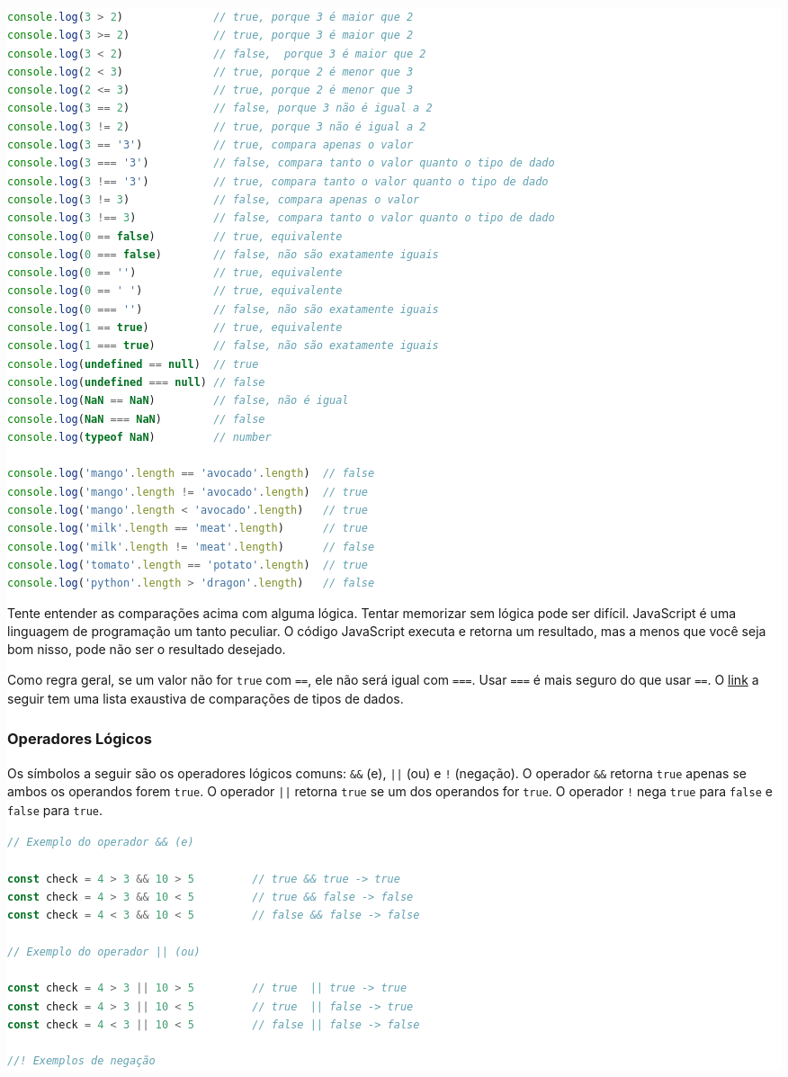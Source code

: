 ```js
console.log(3 > 2)              // true, porque 3 é maior que 2
console.log(3 >= 2)             // true, porque 3 é maior que 2
console.log(3 < 2)              // false,  porque 3 é maior que 2
console.log(2 < 3)              // true, porque 2 é menor que 3
console.log(2 <= 3)             // true, porque 2 é menor que 3
console.log(3 == 2)             // false, porque 3 não é igual a 2
console.log(3 != 2)             // true, porque 3 não é igual a 2
console.log(3 == '3')           // true, compara apenas o valor
console.log(3 === '3')          // false, compara tanto o valor quanto o tipo de dado
console.log(3 !== '3')          // true, compara tanto o valor quanto o tipo de dado
console.log(3 != 3)             // false, compara apenas o valor
console.log(3 !== 3)            // false, compara tanto o valor quanto o tipo de dado
console.log(0 == false)         // true, equivalente
console.log(0 === false)        // false, não são exatamente iguais
console.log(0 == '')            // true, equivalente
console.log(0 == ' ')           // true, equivalente
console.log(0 === '')           // false, não são exatamente iguais
console.log(1 == true)          // true, equivalente
console.log(1 === true)         // false, não são exatamente iguais
console.log(undefined == null)  // true
console.log(undefined === null) // false
console.log(NaN == NaN)         // false, não é igual
console.log(NaN === NaN)        // false
console.log(typeof NaN)         // number

console.log('mango'.length == 'avocado'.length)  // false
console.log('mango'.length != 'avocado'.length)  // true
console.log('mango'.length < 'avocado'.length)   // true
console.log('milk'.length == 'meat'.length)      // true
console.log('milk'.length != 'meat'.length)      // false
console.log('tomato'.length == 'potato'.length)  // true
console.log('python'.length > 'dragon'.length)   // false
```

Tente entender as comparações acima com alguma lógica. Tentar memorizar sem lógica pode ser difícil.
JavaScript é uma linguagem de programação um tanto peculiar. O código JavaScript executa e retorna um resultado, mas a menos que você seja bom nisso, pode não ser o resultado desejado.

Como regra geral, se um valor não for `true` com `==`, ele não será igual com `===`. Usar `===` é mais seguro do que usar `==`. O [link](https://dorey.github.io/JavaScript-Equality-Table/) a seguir tem uma lista exaustiva de comparações de tipos de dados.

### Operadores Lógicos

Os símbolos a seguir são os operadores lógicos comuns: `&&` (e), `||` (ou) e `!` (negação).
O operador `&&` retorna `true` apenas se ambos os operandos forem `true`.
O operador `||` retorna `true` se um dos operandos for `true`.
O operador `!` nega `true` para `false` e `false` para `true`.

```js
// Exemplo do operador && (e)

const check = 4 > 3 && 10 > 5         // true && true -> true
const check = 4 > 3 && 10 < 5         // true && false -> false
const check = 4 < 3 && 10 < 5         // false && false -> false

// Exemplo do operador || (ou)

const check = 4 > 3 || 10 > 5         // true  || true -> true
const check = 4 > 3 || 10 < 5         // true  || false -> true
const check = 4 < 3 || 10 < 5         // false || false -> false

//! Exemplos de negação

```